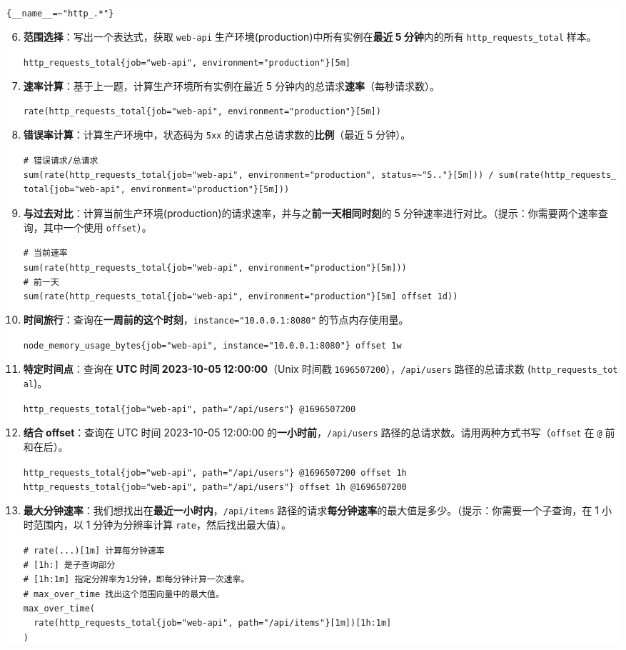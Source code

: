   ```
   {__name__=~"http_.*"}
   ```

6. **范围选择**：写出一个表达式，获取 `web-api` 生产环境(production)中所有实例在**最近 5 分钟**内的所有 `http_requests_total` 样本。

   ```
   http_requests_total{job="web-api", environment="production"}[5m]
   ```

7. **速率计算**：基于上一题，计算生产环境所有实例在最近 5 分钟内的总请求**速率**（每秒请求数）。

   ```
   rate(http_requests_total{job="web-api", environment="production"}[5m])
   ```

8. **错误率计算**：计算生产环境中，状态码为 `5xx` 的请求占总请求数的**比例**（最近 5 分钟）。

   ```
   # 错误请求/总请求
   sum(rate(http_requests_total{job="web-api", environment="production", status=~"5.."}[5m])) / sum(rate(http_requests_total{job="web-api", environment="production"}[5m]))
   ```

9. **与过去对比**：计算当前生产环境(production)的请求速率，并与之**前一天相同时刻**的 5 分钟速率进行对比。（提示：你需要两个速率查询，其中一个使用 `offset`）。

   ```
   # 当前速率
   sum(rate(http_requests_total{job="web-api", environment="production"}[5m]))
   # 前一天
   sum(rate(http_requests_total{job="web-api", environment="production"}[5m] offset 1d))
   ```

10. **时间旅行**：查询在**一周前的这个时刻**，`instance="10.0.0.1:8080"` 的节点内存使用量。

    ```
    node_memory_usage_bytes{job="web-api", instance="10.0.0.1:8080"} offset 1w
    ```

11. **特定时间点**：查询在 **UTC 时间 2023-10-05 12:00:00**（Unix 时间戳 `1696507200`），`/api/users` 路径的总请求数 (`http_requests_total`)。

    ```
    http_requests_total{job="web-api", path="/api/users"} @1696507200
    ```

12. **结合 offset**：查询在 UTC 时间 2023-10-05 12:00:00 的**一小时前**，`/api/users` 路径的总请求数。请用两种方式书写（`offset` 在 `@` 前和在后）。

    ```
    http_requests_total{job="web-api", path="/api/users"} @1696507200 offset 1h
    http_requests_total{job="web-api", path="/api/users"} offset 1h @1696507200
    ```

13. **最大分钟速率**：我们想找出在**最近一小时内**，`/api/items` 路径的请求**每分钟速率**的最大值是多少。（提示：你需要一个子查询，在 1 小时范围内，以 1 分钟为分辨率计算 `rate`，然后找出最大值）。

    ```
    # rate(...)[1m] 计算每分钟速率
    # [1h:] 是子查询部分
    # [1h:1m] 指定分辨率为1分钟，即每分钟计算一次速率。
    # max_over_time 找出这个范围向量中的最大值。
    max_over_time(
      rate(http_requests_total{job="web-api", path="/api/items"}[1m])[1h:1m]
    )
    ```
